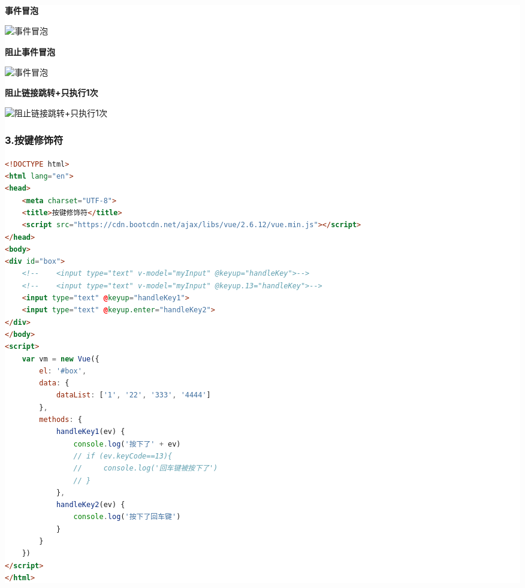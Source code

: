 
**事件冒泡**

![事件冒泡](https://tva1.sinaimg.cn/large/008i3skNgy1gpsw7aubxwg30t80kqmys.gif)

**阻止事件冒泡**

![事件冒泡](https://gitee.com/gtdong/images/raw/master/blog/008i3skNgy1gpsw7aubxwg30t80kqmys.gif)

**阻止链接跳转+只执行1次**

![阻止链接跳转+只执行1次](https://gitee.com/gtdong/images/raw/master/blog/008i3skNgy1gpsw8miomug31mo0emwts.gif)

### 3.按键修饰符

```html
<!DOCTYPE html>
<html lang="en">
<head>
    <meta charset="UTF-8">
    <title>按键修饰符</title>
    <script src="https://cdn.bootcdn.net/ajax/libs/vue/2.6.12/vue.min.js"></script>
</head>
<body>
<div id="box">
    <!--    <input type="text" v-model="myInput" @keyup="handleKey">-->
    <!--    <input type="text" v-model="myInput" @keyup.13="handleKey">-->
    <input type="text" @keyup="handleKey1">
    <input type="text" @keyup.enter="handleKey2">
</div>
</body>
<script>
    var vm = new Vue({
        el: '#box',
        data: {
            dataList: ['1', '22', '333', '4444']
        },
        methods: {
            handleKey1(ev) {
                console.log('按下了' + ev)
                // if (ev.keyCode==13){
                //     console.log('回车键被按下了')
                // }
            },
            handleKey2(ev) {
                console.log('按下了回车键')
            }
        }
    })
</script>
</html>
```
